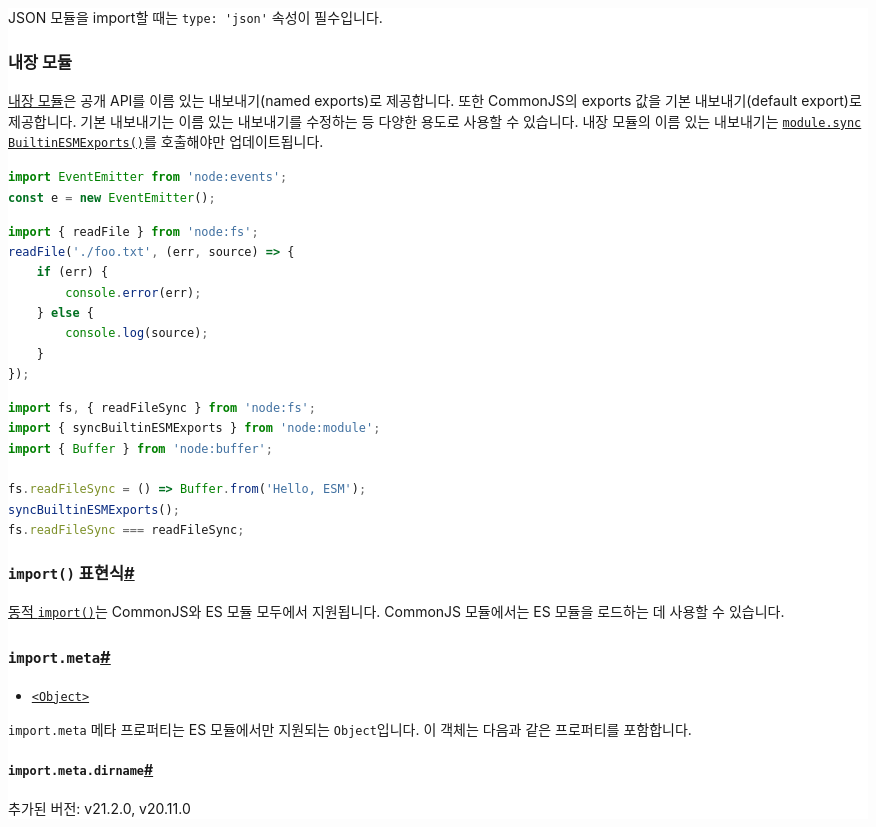 JSON 모듈을 import할 때는 `type: 'json'` 속성이 필수입니다.


### 내장 모듈

[내장 모듈](https://nodejs.org/docs/latest/api/modules.html#built-in-modules)은 공개 API를 이름 있는 내보내기(named exports)로 제공합니다. 또한 CommonJS의 exports 값을 기본 내보내기(default export)로 제공합니다. 기본 내보내기는 이름 있는 내보내기를 수정하는 등 다양한 용도로 사용할 수 있습니다. 내장 모듈의 이름 있는 내보내기는 [`module.syncBuiltinESMExports()`](https://nodejs.org/docs/latest/api/module.html#modulesyncbuiltinesmexports)를 호출해야만 업데이트됩니다.

```js
import EventEmitter from 'node:events';
const e = new EventEmitter();
```

```js
import { readFile } from 'node:fs';
readFile('./foo.txt', (err, source) => {
    if (err) {
        console.error(err);
    } else {
        console.log(source);
    }
});
```

```js
import fs, { readFileSync } from 'node:fs';
import { syncBuiltinESMExports } from 'node:module';
import { Buffer } from 'node:buffer';

fs.readFileSync = () => Buffer.from('Hello, ESM');
syncBuiltinESMExports();
fs.readFileSync === readFileSync;
```


### `import()` 표현식[#](https://nodejs.org/docs/latest/api/esm.html#import-expressions)

[동적 `import()`](https://developer.mozilla.org/en-US/docs/Web/JavaScript/Reference/Operators/import)는 CommonJS와 ES 모듈 모두에서 지원됩니다. CommonJS 모듈에서는 ES 모듈을 로드하는 데 사용할 수 있습니다.


### `import.meta`[#](https://nodejs.org/docs/latest/api/esm.html#importmeta)

-   [`<Object>`](https://developer.mozilla.org/en-US/docs/Web/JavaScript/Reference/Global_Objects/Object)

`import.meta` 메타 프로퍼티는 ES 모듈에서만 지원되는 `Object`입니다. 이 객체는 다음과 같은 프로퍼티를 포함합니다.


#### `import.meta.dirname`[#](https://nodejs.org/docs/latest/api/esm.html#importmetadirname)

추가된 버전: v21.2.0, v20.11.0
